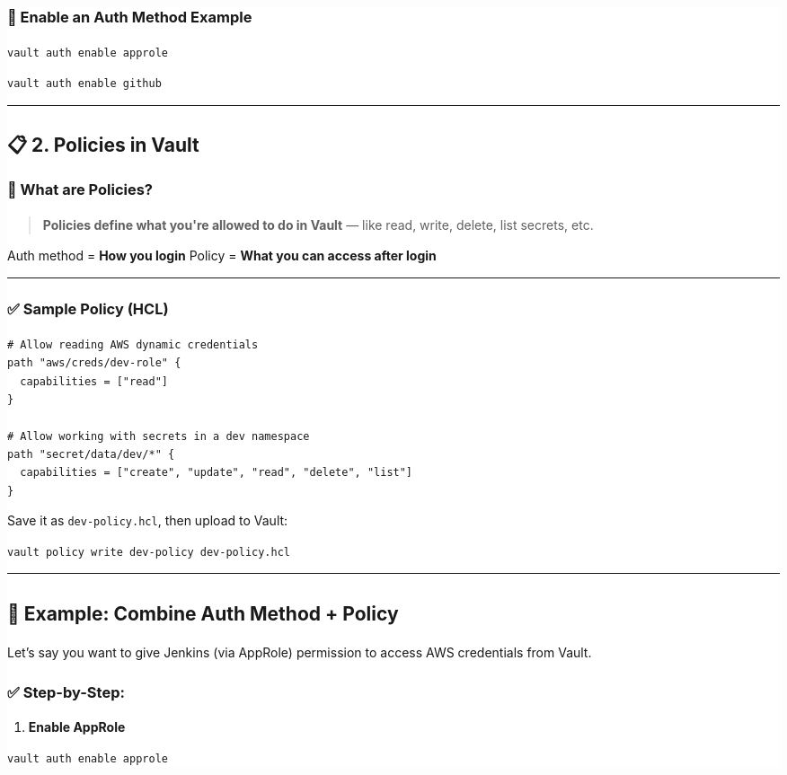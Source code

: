 
### 🔧 Enable an Auth Method Example

```bash
vault auth enable approle
```

```bash
vault auth enable github
```

---

## 📋 2. **Policies** in Vault

### 🔎 What are Policies?

> **Policies define what you're allowed to do in Vault** — like read, write, delete, list secrets, etc.

Auth method = **How you login**
Policy = **What you can access after login**

---

### ✅ Sample Policy (HCL)

```hcl
# Allow reading AWS dynamic credentials
path "aws/creds/dev-role" {
  capabilities = ["read"]
}

# Allow working with secrets in a dev namespace
path "secret/data/dev/*" {
  capabilities = ["create", "update", "read", "delete", "list"]
}
```

Save it as `dev-policy.hcl`, then upload to Vault:

```bash
vault policy write dev-policy dev-policy.hcl
```

---

## 🧩 Example: Combine Auth Method + Policy

Let’s say you want to give Jenkins (via AppRole) permission to access AWS credentials from Vault.

### ✅ Step-by-Step:

1. **Enable AppRole**

```bash
vault auth enable approle
```
